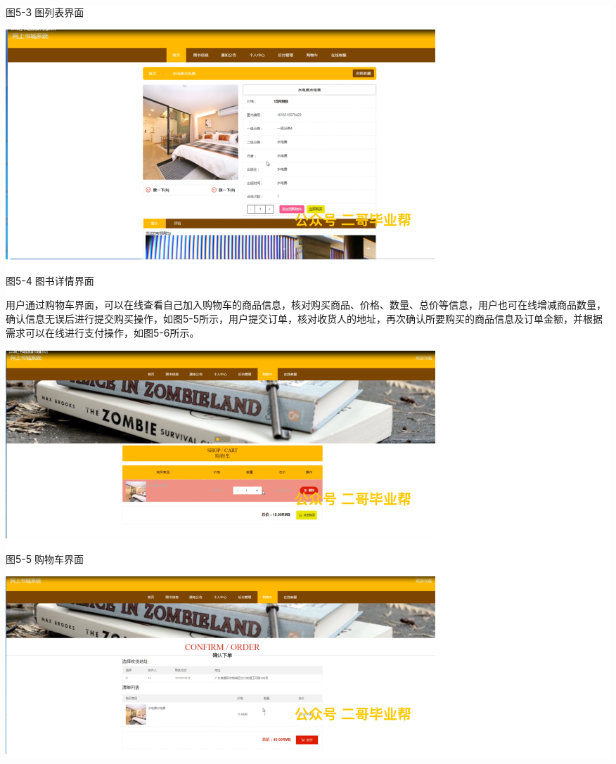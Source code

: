 图5-3 图列表界面

![](/images/0100ssm/ssm123/blog.013.png)

图5-4 图书详情界面

用户通过购物车界面，可以在线查看自己加入购物车的商品信息，核对购买商品、价格、数量、总价等信息，用户也可在线增减商品数量，确认信息无误后进行提交购买操作，如图5-5所示，用户提交订单，核对收货人的地址，再次确认所要购买的商品信息及订单金额，并根据需求可以在线进行支付操作，如图5-6所示。

![](/images/0100ssm/ssm123/blog.014.png)

图5-5 购物车界面

![](/images/0100ssm/ssm123/blog.015.png)
